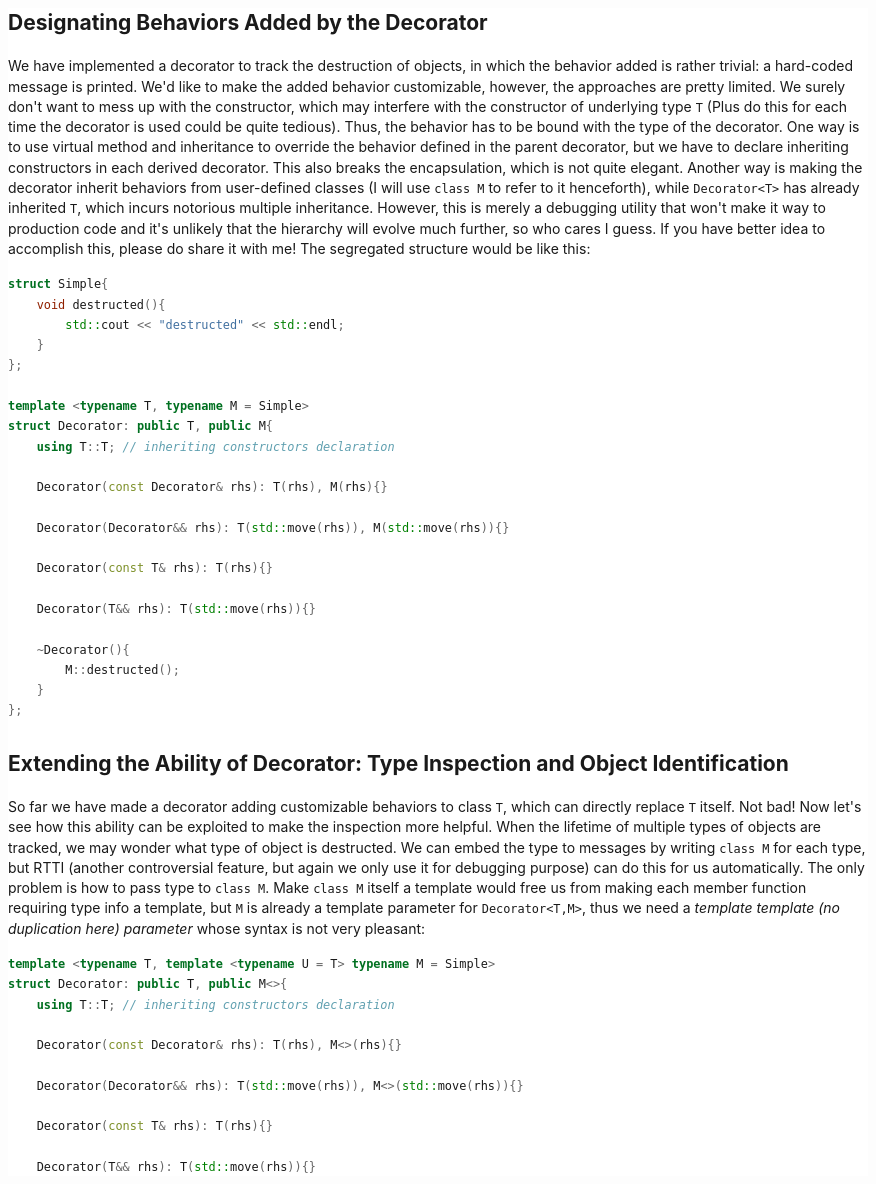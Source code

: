 ## Designating Behaviors Added by the Decorator
We have implemented a decorator to track the destruction of objects, in which the behavior added is rather trivial: a hard-coded message is printed. We'd like to make the added behavior customizable, however, the approaches are pretty limited. We surely don't want to mess up with the constructor, which may interfere with the constructor of underlying type `T` (Plus do this for each time the decorator is used could be quite tedious). Thus, the behavior has to be bound with the type of the decorator. One way is to use virtual method and inheritance to override the behavior defined in the parent decorator, but we have to declare inheriting constructors in each derived decorator. This also breaks the encapsulation, which is not quite elegant. Another way is making the decorator inherit behaviors from user-defined classes (I will use `class M` to refer to it henceforth), while `Decorator<T>` has already inherited `T`, which incurs notorious multiple inheritance. However, this is merely a debugging utility that won't make it way to production code and it's unlikely that the hierarchy will evolve much further, so who cares I guess. If you have better idea to accomplish this, please do share it with me! The segregated structure would be like this:
``` c++
struct Simple{
    void destructed(){
        std::cout << "destructed" << std::endl;
    }
};

template <typename T, typename M = Simple>
struct Decorator: public T, public M{
    using T::T; // inheriting constructors declaration

    Decorator(const Decorator& rhs): T(rhs), M(rhs){}

    Decorator(Decorator&& rhs): T(std::move(rhs)), M(std::move(rhs)){}

    Decorator(const T& rhs): T(rhs){}

    Decorator(T&& rhs): T(std::move(rhs)){}

    ~Decorator(){
        M::destructed();
    }
};
```
## Extending the Ability of Decorator: Type Inspection and Object Identification
So far we have made a decorator adding customizable behaviors to class `T`, which can directly replace `T` itself. Not bad! Now let's see how this ability can be exploited to make the inspection more helpful. When the lifetime of multiple types of objects are tracked, we may wonder what type of object is destructed. We can embed the type to messages by writing `class M` for each type, but RTTI (another controversial feature, but again we only use it for debugging purpose) can do this for us automatically. The only problem is how to pass type to `class M`. Make `class M` itself a template would free us from making each member function requiring type info a template, but `M` is already a template parameter for `Decorator<T,M>`, thus we need a *template template (no duplication here) parameter* whose syntax is not very pleasant:
``` c++
template <typename T, template <typename U = T> typename M = Simple>
struct Decorator: public T, public M<>{
    using T::T; // inheriting constructors declaration

    Decorator(const Decorator& rhs): T(rhs), M<>(rhs){}

    Decorator(Decorator&& rhs): T(std::move(rhs)), M<>(std::move(rhs)){}

    Decorator(const T& rhs): T(rhs){}

    Decorator(T&& rhs): T(std::move(rhs)){}

```